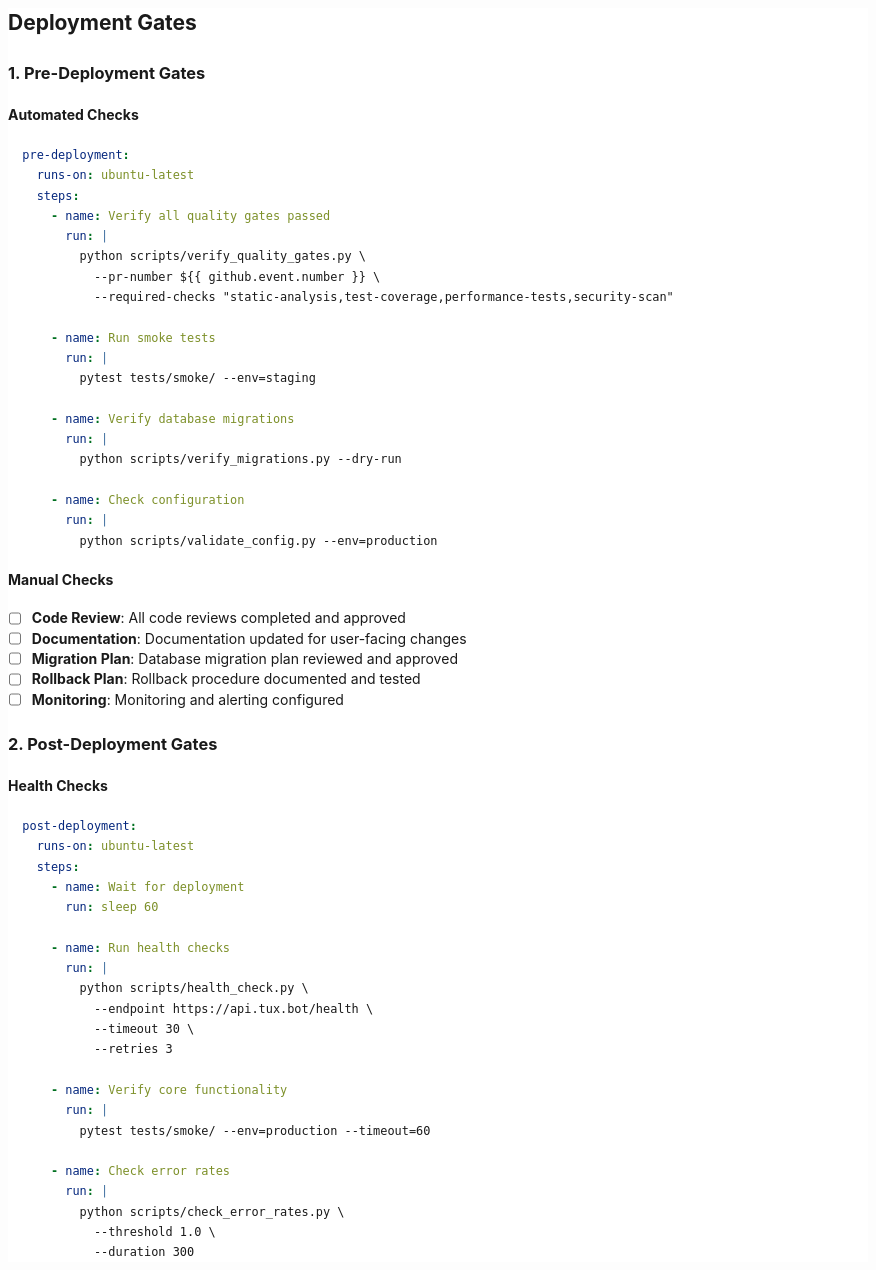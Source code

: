 ## Deployment Gates

### 1. Pre-Deployment Gates

#### Automated Checks

```yaml
  pre-deployment:
    runs-on: ubuntu-latest
    steps:
      - name: Verify all quality gates passed
        run: |
          python scripts/verify_quality_gates.py \
            --pr-number ${{ github.event.number }} \
            --required-checks "static-analysis,test-coverage,performance-tests,security-scan"
            
      - name: Run smoke tests
        run: |
          pytest tests/smoke/ --env=staging
          
      - name: Verify database migrations
        run: |
          python scripts/verify_migrations.py --dry-run
          
      - name: Check configuration
        run: |
          python scripts/validate_config.py --env=production
```

#### Manual Checks

- [ ] **Code Review**: All code reviews completed and approved
- [ ] **Documentation**: Documentation updated for user-facing changes
- [ ] **Migration Plan**: Database migration plan reviewed and approved
- [ ] **Rollback Plan**: Rollback procedure documented and tested
- [ ] **Monitoring**: Monitoring and alerting configured

### 2. Post-Deployment Gates

#### Health Checks

```yaml
  post-deployment:
    runs-on: ubuntu-latest
    steps:
      - name: Wait for deployment
        run: sleep 60
        
      - name: Run health checks
        run: |
          python scripts/health_check.py \
            --endpoint https://api.tux.bot/health \
            --timeout 30 \
            --retries 3
            
      - name: Verify core functionality
        run: |
          pytest tests/smoke/ --env=production --timeout=60
          
      - name: Check error rates
        run: |
          python scripts/check_error_rates.py \
            --threshold 1.0 \
            --duration 300
```